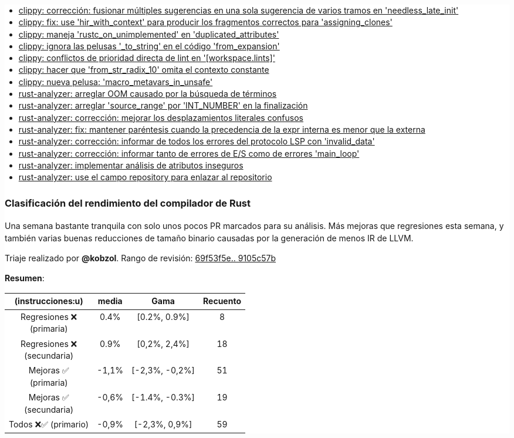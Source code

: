 * [clippy: corrección: fusionar múltiples sugerencias en una sola sugerencia de varios tramos en 'needless_late_init'](https://github.com/rust-lang/rust-clippy/pull/12777)
* [clippy: fix: use 'hir_with_context' para producir los fragmentos correctos para 'assigning_clones'](https://github.com/rust-lang/rust-clippy/pull/12783)
* [clippy: maneja 'rustc_on_unimplemented' en 'duplicated_attributes'](https://github.com/rust-lang/rust-clippy/pull/12620)
* [clippy: ignora las pelusas '_to_string' en el código 'from_expansion'](https://github.com/rust-lang/rust-clippy/pull/12780)
* [clippy: conflictos de prioridad directa de lint en '[workspace.lints]'](https://github.com/rust-lang/rust-clippy/pull/12730)
* [clippy: hacer que 'from_str_radix_10' omita el contexto constante](https://github.com/rust-lang/rust-clippy/pull/12787)
* [clippy: nueva pelusa: 'macro_metavars_in_unsafe'](https://github.com/rust-lang/rust-clippy/pull/12107)
* [rust-analyzer: arreglar OOM causado por la búsqueda de términos](https://github.com/rust-lang/rust-analyzer/pull/17203)
* [rust-analyzer: arreglar 'source_range' por 'INT_NUMBER' en la finalización](https://github.com/rust-lang/rust-analyzer/pull/17192)
* [rust-analyzer: corrección: mejorar los desplazamientos literales confusos](https://github.com/rust-lang/rust-analyzer/pull/17220)
* [rust-analyzer: fix: mantener paréntesis cuando la precedencia de la expr interna es menor que la externa](https://github.com/rust-lang/rust-analyzer/pull/17187)
* [rust-analyzer: corrección: informar de todos los errores del protocolo LSP con 'invalid_data'](https://github.com/rust-lang/rust-analyzer/pull/17207)
* [rust-analyzer: corrección: informar tanto de errores de E/S como de errores 'main_loop'](https://github.com/rust-lang/rust-analyzer/pull/17208)
* [rust-analyzer: implementar análisis de atributos inseguros](https://github.com/rust-lang/rust-analyzer/pull/17195)
* [rust-analyzer: use el campo repository para enlazar al repositorio](https://github.com/rust-lang/rust-analyzer/pull/17188)

### Clasificación del rendimiento del compilador de Rust

Una semana bastante tranquila con solo unos pocos PR marcados para su análisis.
Más mejoras que regresiones esta semana, y también varias buenas
reducciones de tamaño binario causadas por la generación de menos IR de LLVM.

Triaje realizado por **@kobzol**.
Rango de revisión: [69f53f5e.. 9105c57b](https://perf.rust-lang.org/?start=69f53f5e5583381267298ac182eb02c7f1b5c1cd&end=9105c57b7f6623310e33f3ee7e48a3114e5190a7&absolute=false&stat=instructions%3Au)

**Resumen**:

| (instrucciones:u) | media | Gama | Recuento |
|:----------------------------------:|:-----:|:--------------:|:-----:|
| Regresiones ❌ <br /> (primaria) | 0.4% | [0.2%, 0.9%] | 8 |
| Regresiones ❌ <br /> (secundaria) | 0.9% | [0,2%, 2,4%] | 18 |
| Mejoras ✅ <br /> (primaria) | -1,1% | [-2,3%, -0,2%] | 51 |
| Mejoras ✅ <br /> (secundaria) | -0,6% | [-1.4%, -0.3%] | 19 |
| Todos ❌✅ (primario) | -0,9% | [-2,3%, 0,9%] | 59 |


[submit_crate]: https://users.rust-lang.org/t/crate-of-the-week/2704
[directrices]: https://users.rust-lang.org/t/twir-call-for-participation/4821
[fusionado]: https://github.com/search?q=is%3Apr+org%3Arust-lang+is%3Amerged+merged%3A2024-05-07..2024-05-14
[calendario]: https://www.google.com/calendar/embed?src=apd9vmbc22egenmtu5l6c5jbfc%40group.calendar.google.com
[comunidad]: mailto:community-team@rust-lang.org